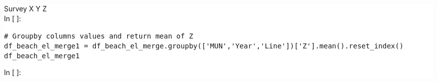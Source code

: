 <th>Survey</th>

<th>X</th>

<th>Y</th>

<th>Z</th>

</tr>

</thead>

</table>

</div>

</div>

</div>

</div>

</div>

</div>

<div class="cell border-box-sizing code_cell rendered">

<div class="input">

<div class="prompt input_prompt">In [ ]:</div>

<div class="inner_cell">

<div class="input_area">

<div class=" highlight hl-ipython3">

<pre><span></span><span class="c1"># Groupby columns values and return mean of Z</span>
<span class="n">df_beach_el_merge1</span> <span class="o">=</span> <span class="n">df_beach_el_merge</span><span class="o">.</span><span class="n">groupby</span><span class="p">([</span><span class="s1">'MUN'</span><span class="p">,</span><span class="s1">'Year'</span><span class="p">,</span><span class="s1">'Line'</span><span class="p">])[</span><span class="s1">'Z'</span><span class="p">]</span><span class="o">.</span><span class="n">mean</span><span class="p">()</span><span class="o">.</span><span class="n">reset_index</span><span class="p">()</span>
<span class="n">df_beach_el_merge1</span>
</pre>

</div>

</div>

</div>

</div>

</div>

<div class="cell border-box-sizing code_cell rendered">

<div class="input">

<div class="prompt input_prompt">In [ ]:</div>

